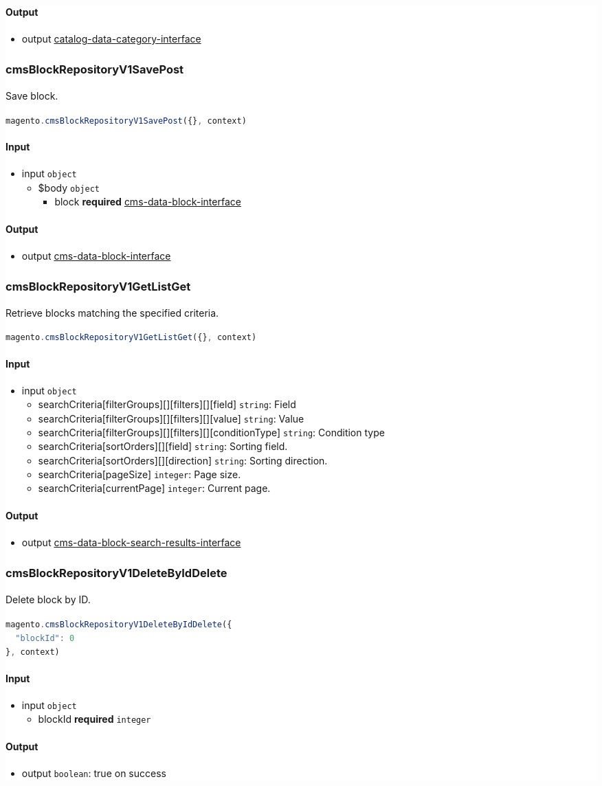 #### Output
* output [catalog-data-category-interface](#catalog-data-category-interface)

### cmsBlockRepositoryV1SavePost
Save block.


```js
magento.cmsBlockRepositoryV1SavePost({}, context)
```

#### Input
* input `object`
  * $body `object`
    * block **required** [cms-data-block-interface](#cms-data-block-interface)

#### Output
* output [cms-data-block-interface](#cms-data-block-interface)

### cmsBlockRepositoryV1GetListGet
Retrieve blocks matching the specified criteria.


```js
magento.cmsBlockRepositoryV1GetListGet({}, context)
```

#### Input
* input `object`
  * searchCriteria[filterGroups][][filters][][field] `string`: Field
  * searchCriteria[filterGroups][][filters][][value] `string`: Value
  * searchCriteria[filterGroups][][filters][][conditionType] `string`: Condition type
  * searchCriteria[sortOrders][][field] `string`: Sorting field.
  * searchCriteria[sortOrders][][direction] `string`: Sorting direction.
  * searchCriteria[pageSize] `integer`: Page size.
  * searchCriteria[currentPage] `integer`: Current page.

#### Output
* output [cms-data-block-search-results-interface](#cms-data-block-search-results-interface)

### cmsBlockRepositoryV1DeleteByIdDelete
Delete block by ID.


```js
magento.cmsBlockRepositoryV1DeleteByIdDelete({
  "blockId": 0
}, context)
```

#### Input
* input `object`
  * blockId **required** `integer`

#### Output
* output `boolean`: true on success
